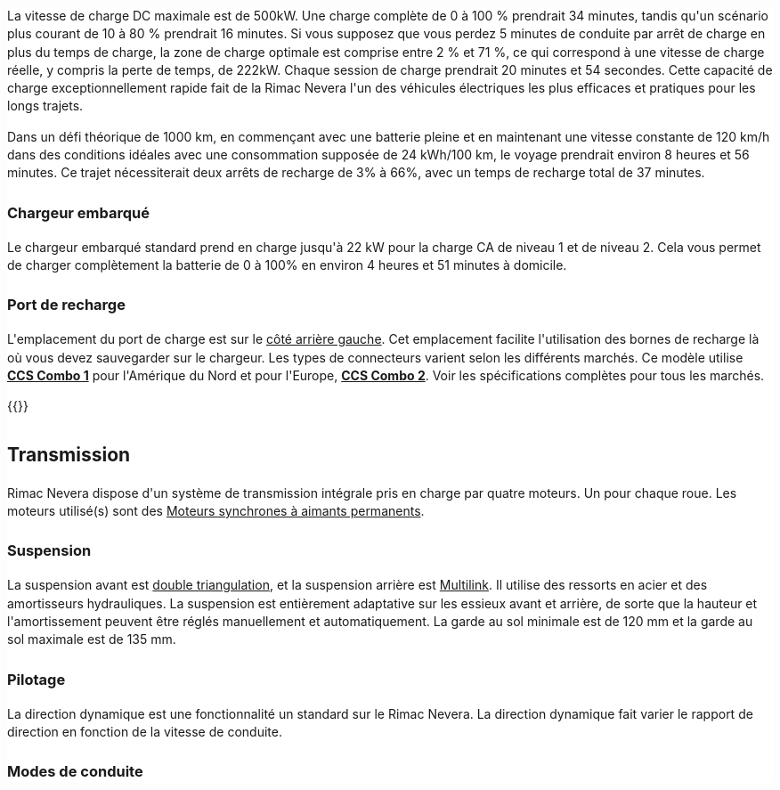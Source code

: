 La vitesse de charge DC maximale est de 500kW. Une charge complète de 0 à 100 % prendrait 34 minutes, tandis qu'un scénario plus courant de 10 à 80 % prendrait 16 minutes. Si vous supposez que vous perdez 5 minutes de conduite par arrêt de charge en plus du temps de charge, la zone de charge optimale est comprise entre 2 % et 71 %, ce qui correspond à une vitesse de charge réelle, y compris la perte de temps, de 222kW. Chaque session de charge prendrait 20 minutes et 54 secondes. Cette capacité de charge exceptionnellement rapide fait de la Rimac Nevera l'un des véhicules électriques les plus efficaces et pratiques pour les longs trajets.

Dans un défi théorique de 1000 km, en commençant avec une batterie pleine et en maintenant une vitesse constante de 120 km/h dans des conditions idéales avec une consommation supposée de 24 kWh/100 km, le voyage prendrait environ 8 heures et 56 minutes. Ce trajet nécessiterait deux arrêts de recharge de 3% à 66%, avec un temps de recharge total de 37 minutes.

### Chargeur embarqué

Le chargeur embarqué standard prend en charge jusqu'à 22 kW pour la charge CA de niveau 1 et de niveau 2. Cela vous permet de charger complètement la batterie de 0 à 100% en environ 4 heures et 51 minutes à domicile.

### Port de recharge

L'emplacement du port de charge est sur le [côté arrière gauche](../../../../technology/charging/connectors/#rear-side). Cet emplacement facilite l'utilisation des bornes de recharge là où vous devez sauvegarder sur le chargeur. Les types de connecteurs varient selon les différents marchés. Ce modèle utilise [**CCS Combo 1**](../../../../technology/charge/connectors/#ccs) pour l'Amérique du Nord et pour l'Europe, [**CCS Combo 2**](../../../../technology/charging/connectors/#ccs). Voir les spécifications complètes pour tous les marchés.

{{<evkxdisplayaddarticle />}}



## Transmission

Rimac Nevera dispose d'un système de transmission intégrale pris en charge par quatre moteurs. Un pour chaque roue. Les moteurs utilisé(s) sont des [Moteurs synchrones à aimants permanents](../../../../technology/motors/pmsm/).


### Suspension

La suspension avant est [double triangulation](../../../../technology/suspension/#double-wishbone), et la suspension arrière est [Multilink](../../../../technology/suspension/#multilink). Il utilise des ressorts en acier et des amortisseurs hydrauliques. La suspension est entièrement adaptative sur les essieux avant et arrière, de sorte que la hauteur et l'amortissement peuvent être réglés manuellement et automatiquement. La garde au sol minimale est de 120 mm et la garde au sol maximale est de 135 mm.

### Pilotage

La direction dynamique est une fonctionnalité un standard sur le Rimac Nevera. La direction dynamique fait varier le rapport de direction en fonction de la vitesse de conduite.

### Modes de conduite
